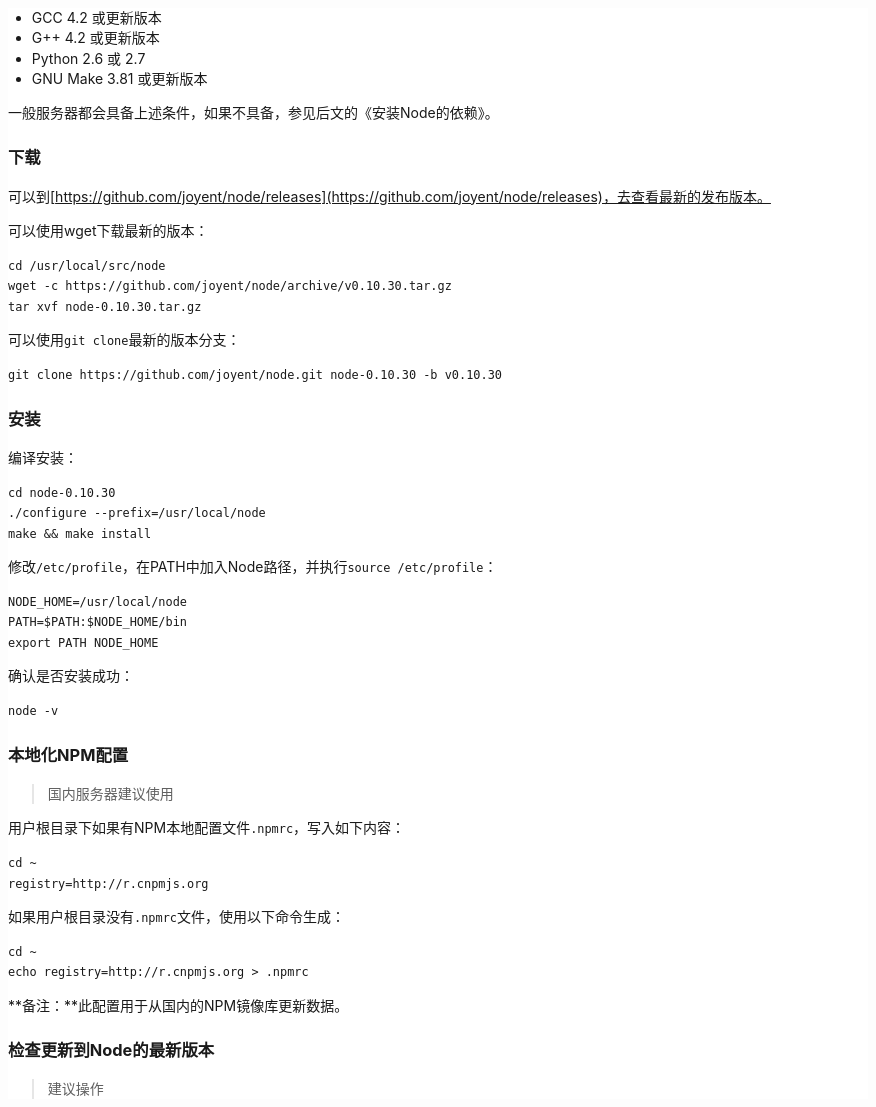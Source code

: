 * GCC 4.2 或更新版本
* G++ 4.2 或更新版本
* Python 2.6 或 2.7
* GNU Make 3.81 或更新版本

一般服务器都会具备上述条件，如果不具备，参见后文的《安装Node的依赖》。

### 下载 ###

可以到[https://github.com/joyent/node/releases](https://github.com/joyent/node/releases)，去查看最新的发布版本。

可以使用wget下载最新的版本：

	cd /usr/local/src/node
	wget -c https://github.com/joyent/node/archive/v0.10.30.tar.gz
	tar xvf node-0.10.30.tar.gz

可以使用`git clone`最新的版本分支：

	git clone https://github.com/joyent/node.git node-0.10.30 -b v0.10.30

### 安装 ###

编译安装：

	cd node-0.10.30
	./configure --prefix=/usr/local/node
	make && make install

修改`/etc/profile`，在PATH中加入Node路径，并执行`source /etc/profile`：

	NODE_HOME=/usr/local/node
	PATH=$PATH:$NODE_HOME/bin
	export PATH NODE_HOME

确认是否安装成功：

	node -v

### 本地化NPM配置 ###

> 国内服务器建议使用

用户根目录下如果有NPM本地配置文件`.npmrc`，写入如下内容：

	cd ~
	registry=http://r.cnpmjs.org

如果用户根目录没有`.npmrc`文件，使用以下命令生成：

	cd ~
	echo registry=http://r.cnpmjs.org > .npmrc


**备注：**此配置用于从国内的NPM镜像库更新数据。

### 检查更新到Node的最新版本 ###

> 建议操作
